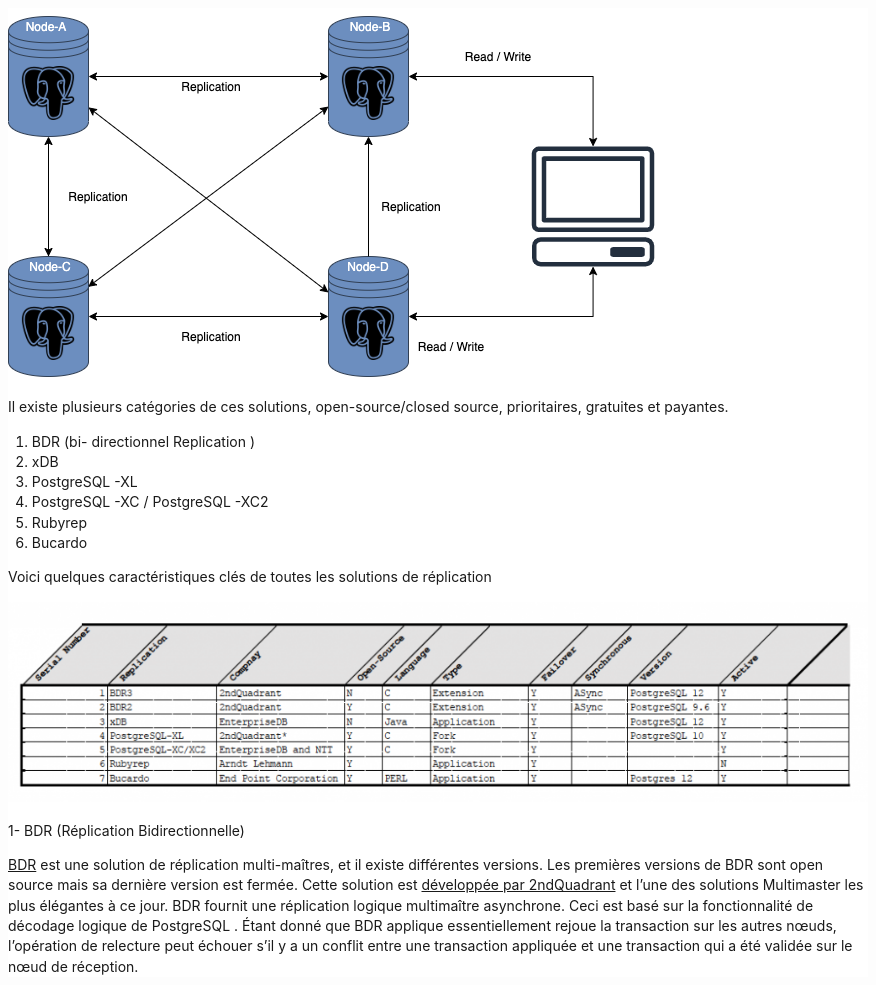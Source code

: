  ![image 01](/posts/article08/image01.png)

Il existe plusieurs catégories de ces solutions, open-source/closed source, prioritaires, gratuites et payantes.

1. BDR (bi- directionnel Replication )
2. xDB
3. PostgreSQL -XL
4. PostgreSQL -XC / PostgreSQL -XC2
5. Rubyrep
6. Bucardo

Voici quelques caractéristiques clés de toutes les solutions de réplication

 ![image 02](/posts/article08/image02.png)

1- BDR (Réplication Bidirectionnelle)

[BDR](https://www.2ndquadrant.com/en/resources/postgres-bdr-2ndquadrant/%3Ffbclid%3DIwAR2BUPuFPFAeZX_G_VrI1zsUc6qCWR-sPCwd1uoCThKJgrUfQUblYXON3m0) est une solution de réplication multi-maîtres, et il existe différentes versions. Les premières versions de BDR sont open source mais sa dernière version est fermée. Cette solution est [développée par 2ndQuadrant](https://www.2ndquadrant.com/en/) et l’une des solutions Multimaster les plus élégantes à ce jour. BDR fournit une réplication logique multimaître asynchrone. Ceci est basé sur la fonctionnalité de décodage logique de PostgreSQL . Étant donné que BDR applique essentiellement rejoue la transaction sur les autres nœuds, l’opération de relecture peut échouer s’il y a un conflit entre une transaction appliquée et une transaction qui a été validée sur le nœud de réception.
